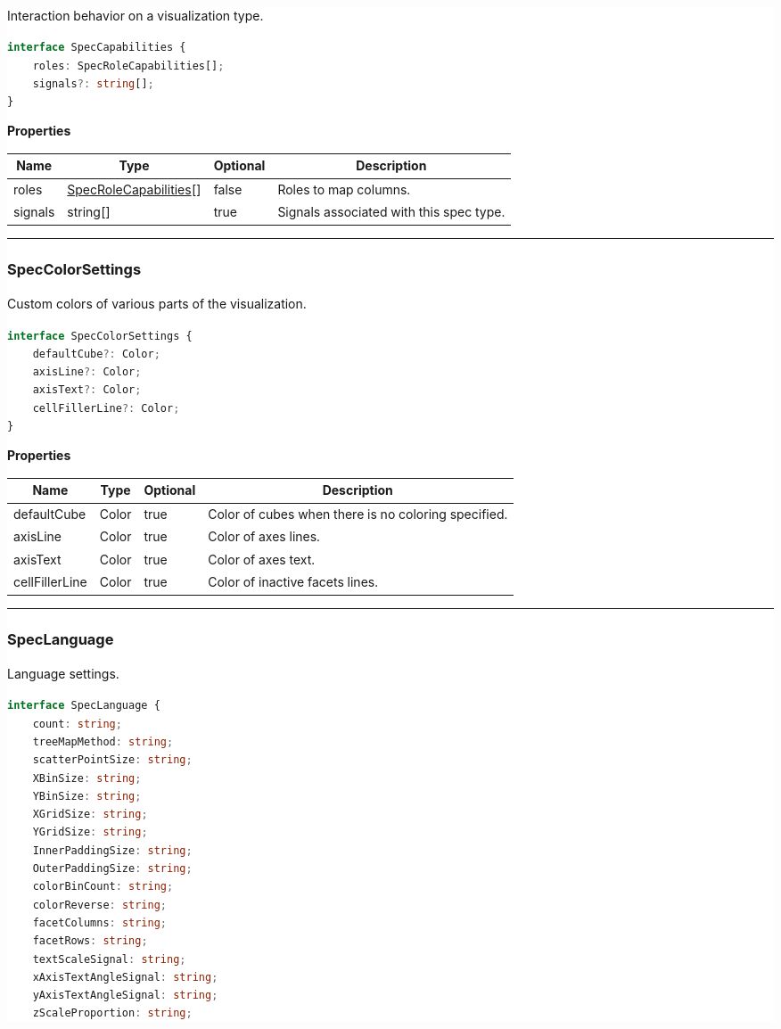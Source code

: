Interaction behavior on a visualization type.

```typescript
interface SpecCapabilities {
    roles: SpecRoleCapabilities[];
    signals?: string[];
}
```

**Properties**

| Name    | Type                                              | Optional | Description                             |
| ------- | ------------------------------------------------- | -------- | --------------------------------------- |
| roles   | [SpecRoleCapabilities][InterfaceDeclaration-12][] | false    | Roles to map columns.                   |
| signals | string[]                                          | true     | Signals associated with this spec type. |

----------

### SpecColorSettings

Custom colors of various parts of the visualization.

```typescript
interface SpecColorSettings {
    defaultCube?: Color;
    axisLine?: Color;
    axisText?: Color;
    cellFillerLine?: Color;
}
```

**Properties**

| Name           | Type  | Optional | Description                                         |
| -------------- | ----- | -------- | --------------------------------------------------- |
| defaultCube    | Color | true     | Color of cubes when there is no coloring specified. |
| axisLine       | Color | true     | Color of axes lines.                                |
| axisText       | Color | true     | Color of axes text.                                 |
| cellFillerLine | Color | true     | Color of inactive facets lines.                     |

----------

### SpecLanguage

Language settings.

```typescript
interface SpecLanguage {
    count: string;
    treeMapMethod: string;
    scatterPointSize: string;
    XBinSize: string;
    YBinSize: string;
    XGridSize: string;
    YGridSize: string;
    InnerPaddingSize: string;
    OuterPaddingSize: string;
    colorBinCount: string;
    colorReverse: string;
    facetColumns: string;
    facetRows: string;
    textScaleSignal: string;
    xAxisTextAngleSignal: string;
    yAxisTextAngleSignal: string;
    zScaleProportion: string;
```

[columnName: string]: TypeInference;
[key: string]: any;
[uid: string]: number;
[ordinal: number]: ColorMappedItem;
[NamespaceImport-2]: types#types
[InterfaceDeclaration-1]: types#searchexpression
[TypeAliasDeclaration-0]: types#searchexpressionclause
[TypeAliasDeclaration-1]: types#searchexpressionoperators
[InterfaceDeclaration-2]: types#searchexpressiongroup
[InterfaceDeclaration-1]: types#searchexpression
[InterfaceDeclaration-1]: types#searchexpression
[TypeAliasDeclaration-0]: types#searchexpressionclause
[InterfaceDeclaration-3]: types#column
[InterfaceDeclaration-4]: types#columnstats
[InterfaceDeclaration-4]: types#columnstats
[InterfaceDeclaration-5]: types#columntypemap
[InterfaceDeclaration-6]: types#facetmargins
[InterfaceDeclaration-7]: types#facets
[InterfaceDeclaration-8]: types#insight
[TypeAliasDeclaration-5]: types#chart
[InterfaceDeclaration-9]: types#size
[InterfaceDeclaration-10]: types#insightcolumns
[TypeAliasDeclaration-7]: vegadeckgl/types#view
[TypeAliasDeclaration-3]: types#search
[InterfaceDeclaration-7]: types#facets
[TypeAliasDeclaration-6]: types#colorbin
[InterfaceDeclaration-11]: types#signalvalues
[InterfaceDeclaration-10]: types#insightcolumns
[InterfaceDeclaration-12]: types#specrolecapabilities
[TypeAliasDeclaration-8]: types#insightcolumnroles
[TypeAliasDeclaration-4]: types#axisselectiontype
[InterfaceDeclaration-13]: types#speccapabilities
[InterfaceDeclaration-12]: types#specrolecapabilities
[InterfaceDeclaration-14]: types#speccolorsettings
[InterfaceDeclaration-15]: types#speclanguage
[InterfaceDeclaration-11]: types#signalvalues
[InterfaceDeclaration-9]: types#size
[InterfaceDeclaration-16]: types#speccolumns
[InterfaceDeclaration-3]: types#column
[InterfaceDeclaration-3]: types#column
[InterfaceDeclaration-3]: types#column
[InterfaceDeclaration-3]: types#column
[InterfaceDeclaration-3]: types#column
[InterfaceDeclaration-3]: types#column
[InterfaceDeclaration-3]: types#column
[InterfaceDeclaration-3]: types#column
[InterfaceDeclaration-3]: types#column
[InterfaceDeclaration-17]: types#specviewoptions
[InterfaceDeclaration-14]: types#speccolorsettings
[InterfaceDeclaration-15]: types#speclanguage
[InterfaceDeclaration-6]: types#facetmargins
[InterfaceDeclaration-18]: types#ordinalmap
[InterfaceDeclaration-19]: types#renderresult
[InterfaceDeclaration-18]: types#ordinalmap
[InterfaceDeclaration-21]: types#transitiondurations
[InterfaceDeclaration-22]: vegadeckgl/types#transitiondurations
[InterfaceDeclaration-23]: types#vieweroptions
[InterfaceDeclaration-17]: types#specviewoptions
[InterfaceDeclaration-24]: types#colorsettings
[InterfaceDeclaration-26]: types#language
[InterfaceDeclaration-28]: types#tooltipoptions
[TypeAliasDeclaration-7]: vegadeckgl/types#view
[InterfaceDeclaration-21]: types#transitiondurations
[InterfaceDeclaration-39]: types#renderoptions
[InterfaceDeclaration-3]: types#column
[InterfaceDeclaration-5]: types#columntypemap
[InterfaceDeclaration-18]: types#ordinalmap
[InterfaceDeclaration-40]: types#colorcontext
[InterfaceDeclaration-24]: types#colorsettings
[InterfaceDeclaration-14]: types#speccolorsettings
[InterfaceDeclaration-25]: types#colormethod
[InterfaceDeclaration-27]: types#headers
[InterfaceDeclaration-26]: types#language
[InterfaceDeclaration-15]: types#speclanguage
[InterfaceDeclaration-27]: types#headers
[InterfaceDeclaration-0]: types#colorscheme
[InterfaceDeclaration-42]: types#colormappeditem
[InterfaceDeclaration-41]: types#colormap
[InterfaceDeclaration-42]: types#colormappeditem
[InterfaceDeclaration-40]: types#colorcontext
[InterfaceDeclaration-41]: types#colormap
[InterfaceDeclaration-31]: vegadeckgl/types#legend
[InterfaceDeclaration-25]: types#colormethod
[InterfaceDeclaration-38]: types#legendrowwithsearch
[InterfaceDeclaration-32]: vegadeckgl/types#legendrow
[InterfaceDeclaration-1]: types#searchexpression
[InterfaceDeclaration-2]: types#searchexpressiongroup
[InterfaceDeclaration-43]: types#selectionstate
[TypeAliasDeclaration-3]: types#search
[InterfaceDeclaration-28]: types#tooltipoptions
[TypeAliasDeclaration-0]: types#searchexpressionclause
[TypeAliasDeclaration-2]: types#searchexpressionstringsearchoperators
[TypeAliasDeclaration-1]: types#searchexpressionoperators
[TypeAliasDeclaration-2]: types#searchexpressionstringsearchoperators
[TypeAliasDeclaration-3]: types#search
[InterfaceDeclaration-1]: types#searchexpression
[InterfaceDeclaration-1]: types#searchexpression
[InterfaceDeclaration-2]: types#searchexpressiongroup
[InterfaceDeclaration-1]: types#searchexpression
[InterfaceDeclaration-2]: types#searchexpressiongroup
[TypeAliasDeclaration-4]: types#axisselectiontype
[TypeAliasDeclaration-5]: types#chart
[TypeAliasDeclaration-6]: types#colorbin
[TypeAliasDeclaration-8]: types#insightcolumnroles